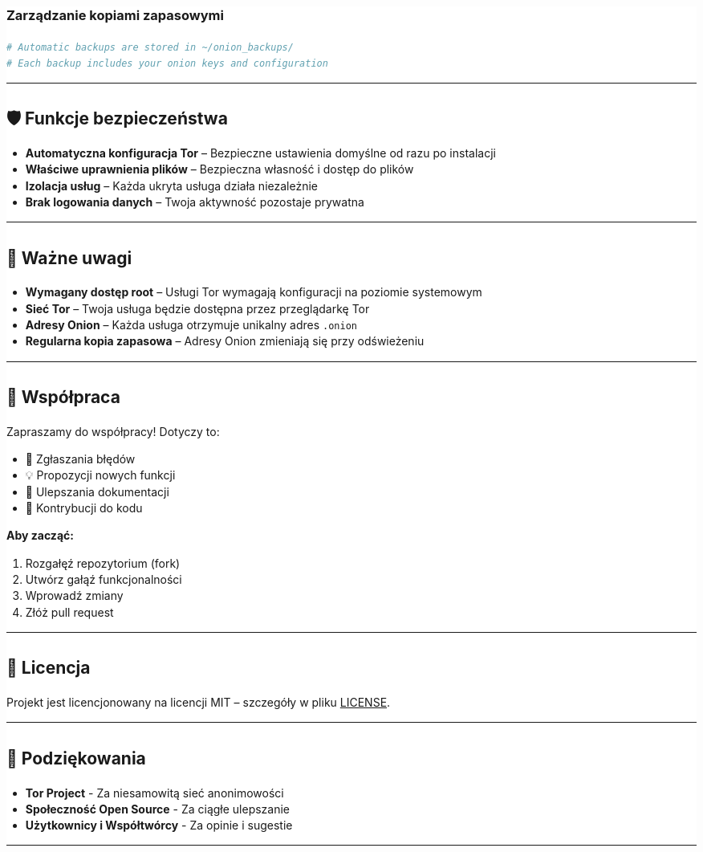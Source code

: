 ### Zarządzanie kopiami zapasowymi
```bash
# Automatic backups are stored in ~/onion_backups/
# Each backup includes your onion keys and configuration
```

---

## 🛡️ Funkcje bezpieczeństwa

- **Automatyczna konfiguracja Tor** – Bezpieczne ustawienia domyślne od razu po instalacji
- **Właściwe uprawnienia plików** – Bezpieczna własność i dostęp do plików
- **Izolacja usług** – Każda ukryta usługa działa niezależnie
- **Brak logowania danych** – Twoja aktywność pozostaje prywatna

---

## 🚨 Ważne uwagi

- **Wymagany dostęp root** – Usługi Tor wymagają konfiguracji na poziomie systemowym
- **Sieć Tor** – Twoja usługa będzie dostępna przez przeglądarkę Tor
- **Adresy Onion** – Każda usługa otrzymuje unikalny adres `.onion`
- **Regularna kopia zapasowa** – Adresy Onion zmieniają się przy odświeżeniu

---

## 🤝 Współpraca

Zapraszamy do współpracy! Dotyczy to:
- 🐛 Zgłaszania błędów
- 💡 Propozycji nowych funkcji
- 📝 Ulepszania dokumentacji
- 🔧 Kontrybucji do kodu

**Aby zacząć:**
1. Rozgałęź repozytorium (fork)
2. Utwórz gałąź funkcjonalności
3. Wprowadź zmiany
4. Złóż pull request

---

## 📄 Licencja

Projekt jest licencjonowany na licencji MIT – szczegóły w pliku [LICENSE](LICENSE).

---

## 🙏 Podziękowania

- **Tor Project** - Za niesamowitą sieć anonimowości
- **Społeczność Open Source** - Za ciągłe ulepszanie
- **Użytkownicy i Współtwórcy** - Za opinie i sugestie

---